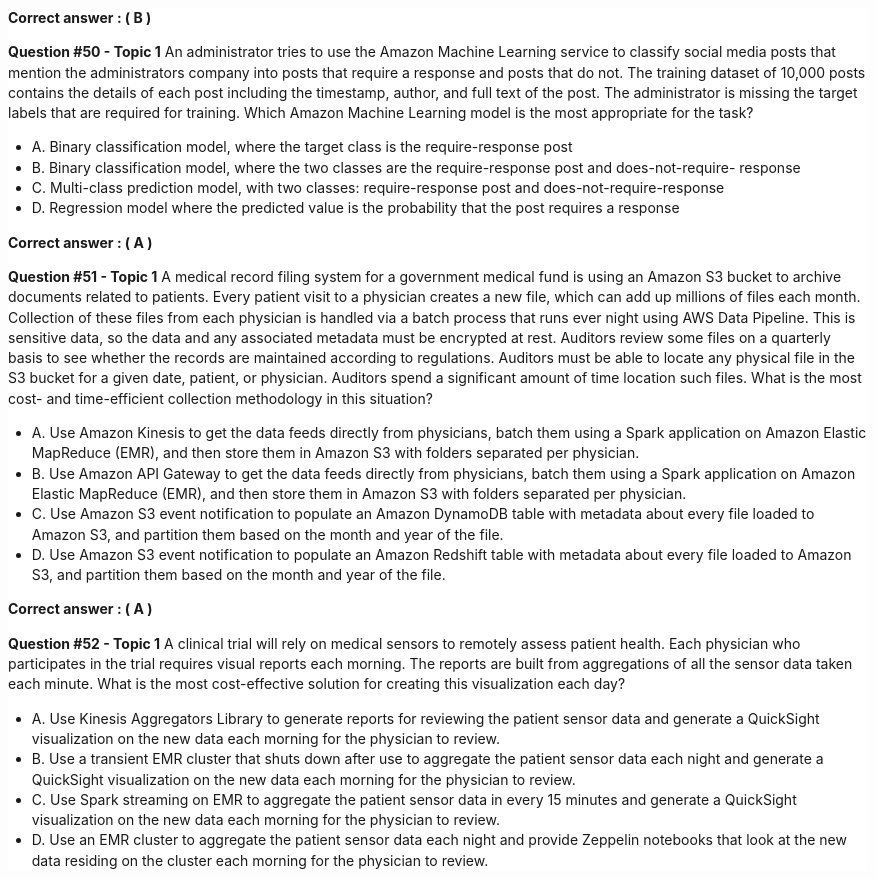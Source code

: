 **Correct answer : ( B )**

**Question #50 - Topic 1**
An administrator tries to use the Amazon Machine Learning service to classify social media posts that mention the administrators company into posts that require a response and posts that do not. The training dataset of
10,000 posts contains the details of each post including the timestamp, author, and full text of the post. The administrator is missing the target labels that are required for training.
Which Amazon Machine Learning model is the most appropriate for the task?

- A. Binary classification model, where the target class is the require-response post
- B. Binary classification model, where the two classes are the require-response post and does-not-require- response
- C. Multi-class prediction model, with two classes: require-response post and does-not-require-response
- D. Regression model where the predicted value is the probability that the post requires a response

**Correct answer : ( A )**

**Question #51 - Topic 1**
A medical record filing system for a government medical fund is using an Amazon S3 bucket to archive documents related to patients. Every patient visit to a physician creates a new file, which can add up millions of files each month. Collection of these files from each physician is handled via a batch process that runs ever night using AWS Data Pipeline. This is sensitive data, so the data and any associated metadata must be encrypted at rest.
Auditors review some files on a quarterly basis to see whether the records are maintained according to regulations. Auditors must be able to locate any physical file in the S3 bucket for a given date, patient, or physician. Auditors spend a significant amount of time location such files.
What is the most cost- and time-efficient collection methodology in this situation?

- A. Use Amazon Kinesis to get the data feeds directly from physicians, batch them using a Spark application on Amazon Elastic MapReduce (EMR), and then store them in Amazon S3 with folders separated per physician.
- B. Use Amazon API Gateway to get the data feeds directly from physicians, batch them using a Spark application on Amazon Elastic MapReduce (EMR), and then store them in Amazon S3 with folders separated per physician.
- C. Use Amazon S3 event notification to populate an Amazon DynamoDB table with metadata about every file loaded to Amazon S3, and partition them based on the month and year of the file.
- D. Use Amazon S3 event notification to populate an Amazon Redshift table with metadata about every file loaded to Amazon S3, and partition them based on the month and year of the file.

**Correct answer : ( A )**

**Question #52 - Topic 1**
A clinical trial will rely on medical sensors to remotely assess patient health. Each physician who participates in the trial requires visual reports each morning. The reports are built from aggregations of all the sensor data taken each minute.
What is the most cost-effective solution for creating this visualization each day?

- A. Use Kinesis Aggregators Library to generate reports for reviewing the patient sensor data and generate a QuickSight visualization on the new data each morning for the physician to review.
- B. Use a transient EMR cluster that shuts down after use to aggregate the patient sensor data each night and generate a QuickSight visualization on the new data each morning for the physician to review.
- C. Use Spark streaming on EMR to aggregate the patient sensor data in every 15 minutes and generate a QuickSight visualization on the new data each morning for the physician to review.
- D. Use an EMR cluster to aggregate the patient sensor data each night and provide Zeppelin notebooks that look at the new data residing on the cluster each morning for the physician to review.
